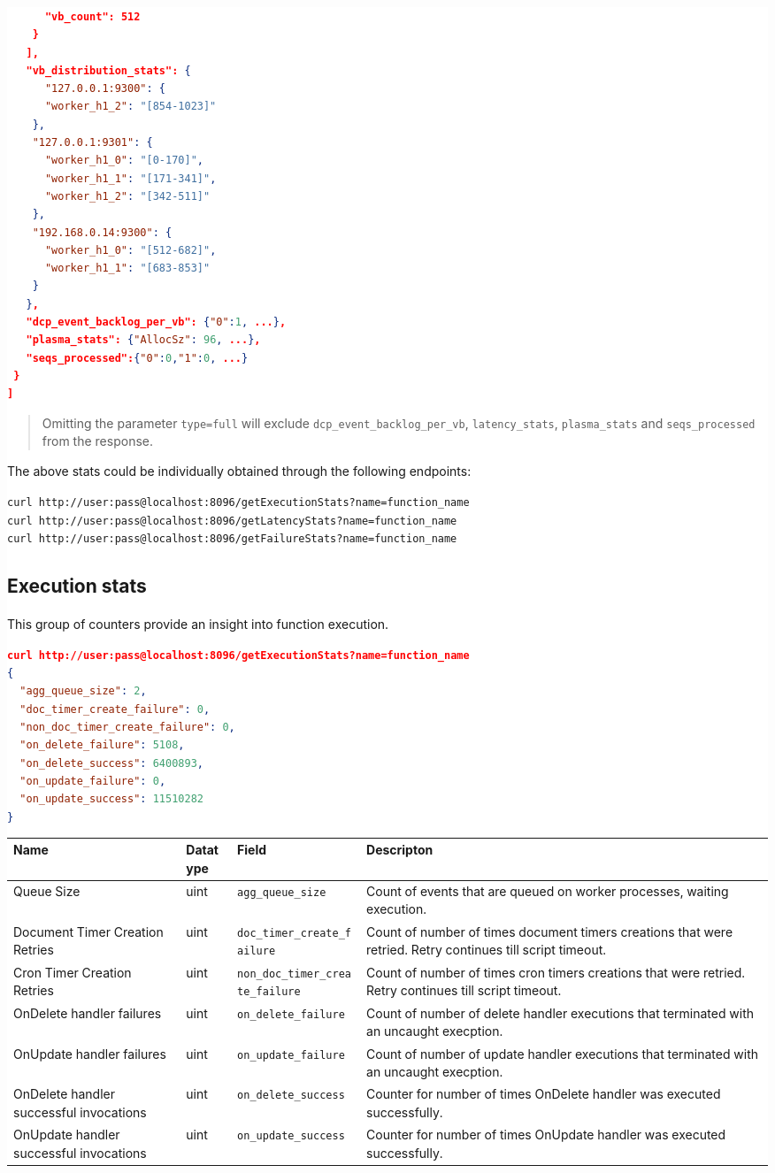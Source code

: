 ```json
      "vb_count": 512
    }
   ],
   "vb_distribution_stats": {
      "127.0.0.1:9300": {
      "worker_h1_2": "[854-1023]"
    },
    "127.0.0.1:9301": {
      "worker_h1_0": "[0-170]",
      "worker_h1_1": "[171-341]",
      "worker_h1_2": "[342-511]"
    },
    "192.168.0.14:9300": {
      "worker_h1_0": "[512-682]",
      "worker_h1_1": "[683-853]"
    }
   },
   "dcp_event_backlog_per_vb": {"0":1, ...},
   "plasma_stats": {"AllocSz": 96, ...},
   "seqs_processed":{"0":0,"1":0, ...}
 }
]
```
> Omitting the parameter `type=full` will exclude `dcp_event_backlog_per_vb`, `latency_stats`, `plasma_stats` and `seqs_processed` from the response.

The above stats could be individually obtained through the following endpoints:
```shell
curl http://user:pass@localhost:8096/getExecutionStats?name=function_name
curl http://user:pass@localhost:8096/getLatencyStats?name=function_name
curl http://user:pass@localhost:8096/getFailureStats?name=function_name
```

## Execution stats
This group of counters provide an insight into function execution.

```json
curl http://user:pass@localhost:8096/getExecutionStats?name=function_name
{
  "agg_queue_size": 2,
  "doc_timer_create_failure": 0,
  "non_doc_timer_create_failure": 0,
  "on_delete_failure": 5108,
  "on_delete_success": 6400893,
  "on_update_failure": 0,
  "on_update_success": 11510282
}
```

Name|Datatype|Field|Descripton
|:---|:---|:---|:---
|Queue Size   | uint   | `agg_queue_size`   | Count of events that are queued on worker processes, waiting execution.   |
Document Timer Creation Retries|uint|`doc_timer_create_failure`|Count of number of times document timers creations that were retried. Retry continues till script timeout.
Cron Timer Creation Retries|uint|`non_doc_timer_create_failure`|Count of number of times cron timers creations that were retried. Retry continues till script timeout.
OnDelete handler failures|uint|`on_delete_failure`|Count of number of delete handler executions that terminated with an uncaught execption.
OnUpdate handler failures|uint|`on_update_failure`|Count of number of update handler executions that terminated with an uncaught execption.
OnDelete handler successful invocations|uint|`on_delete_success`|Counter for number of times OnDelete handler was executed successfully.
OnUpdate handler successful invocations|uint|`on_update_success`|Counter for number of times OnUpdate handler was executed successfully.
